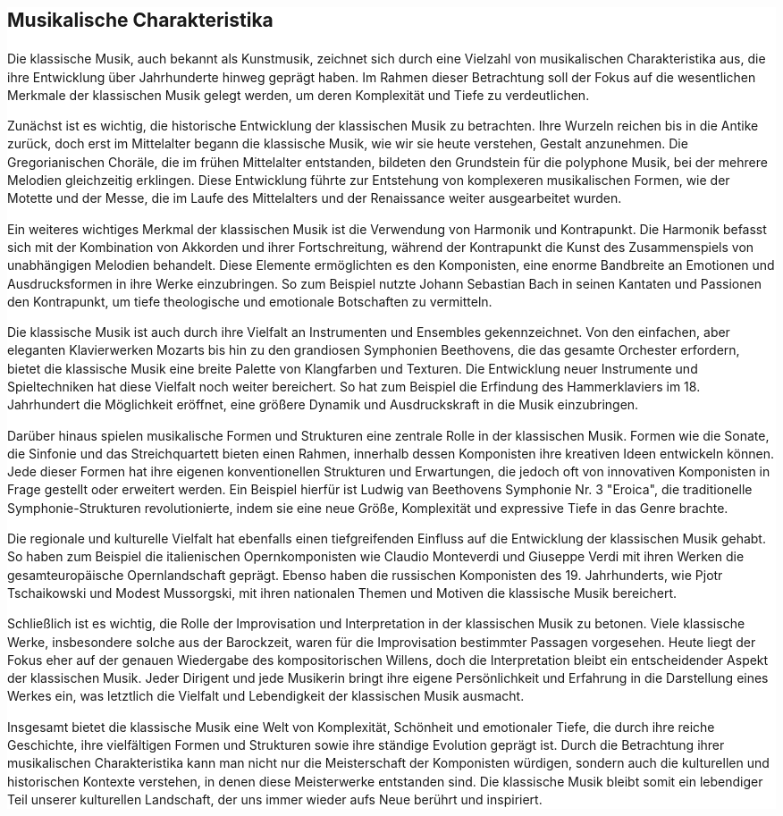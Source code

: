 ## Musikalische Charakteristika

Die klassische Musik, auch bekannt als Kunstmusik, zeichnet sich durch eine Vielzahl von musikalischen Charakteristika aus, die ihre Entwicklung über Jahrhunderte hinweg geprägt haben. Im Rahmen dieser Betrachtung soll der Fokus auf die wesentlichen Merkmale der klassischen Musik gelegt werden, um deren Komplexität und Tiefe zu verdeutlichen.

Zunächst ist es wichtig, die historische Entwicklung der klassischen Musik zu betrachten. Ihre Wurzeln reichen bis in die Antike zurück, doch erst im Mittelalter begann die klassische Musik, wie wir sie heute verstehen, Gestalt anzunehmen. Die Gregorianischen Choräle, die im frühen Mittelalter entstanden, bildeten den Grundstein für die polyphone Musik, bei der mehrere Melodien gleichzeitig erklingen. Diese Entwicklung führte zur Entstehung von komplexeren musikalischen Formen, wie der Motette und der Messe, die im Laufe des Mittelalters und der Renaissance weiter ausgearbeitet wurden.

Ein weiteres wichtiges Merkmal der klassischen Musik ist die Verwendung von Harmonik und Kontrapunkt. Die Harmonik befasst sich mit der Kombination von Akkorden und ihrer Fortschreitung, während der Kontrapunkt die Kunst des Zusammenspiels von unabhängigen Melodien behandelt. Diese Elemente ermöglichten es den Komponisten, eine enorme Bandbreite an Emotionen und Ausdrucksformen in ihre Werke einzubringen. So zum Beispiel nutzte Johann Sebastian Bach in seinen Kantaten und Passionen den Kontrapunkt, um tiefe theologische und emotionale Botschaften zu vermitteln.

Die klassische Musik ist auch durch ihre Vielfalt an Instrumenten und Ensembles gekennzeichnet. Von den einfachen, aber eleganten Klavierwerken Mozarts bis hin zu den grandiosen Symphonien Beethovens, die das gesamte Orchester erfordern, bietet die klassische Musik eine breite Palette von Klangfarben und Texturen. Die Entwicklung neuer Instrumente und Spieltechniken hat diese Vielfalt noch weiter bereichert. So hat zum Beispiel die Erfindung des Hammerklaviers im 18. Jahrhundert die Möglichkeit eröffnet, eine größere Dynamik und Ausdruckskraft in die Musik einzubringen.

Darüber hinaus spielen musikalische Formen und Strukturen eine zentrale Rolle in der klassischen Musik. Formen wie die Sonate, die Sinfonie und das Streichquartett bieten einen Rahmen, innerhalb dessen Komponisten ihre kreativen Ideen entwickeln können. Jede dieser Formen hat ihre eigenen konventionellen Strukturen und Erwartungen, die jedoch oft von innovativen Komponisten in Frage gestellt oder erweitert werden. Ein Beispiel hierfür ist Ludwig van Beethovens Symphonie Nr. 3 "Eroica", die traditionelle Symphonie-Strukturen revolutionierte, indem sie eine neue Größe, Komplexität und expressive Tiefe in das Genre brachte.

Die regionale und kulturelle Vielfalt hat ebenfalls einen tiefgreifenden Einfluss auf die Entwicklung der klassischen Musik gehabt. So haben zum Beispiel die italienischen Opernkomponisten wie Claudio Monteverdi und Giuseppe Verdi mit ihren Werken die gesamteuropäische Opernlandschaft geprägt. Ebenso haben die russischen Komponisten des 19. Jahrhunderts, wie Pjotr Tschaikowski und Modest Mussorgski, mit ihren nationalen Themen und Motiven die klassische Musik bereichert.

Schließlich ist es wichtig, die Rolle der Improvisation und Interpretation in der klassischen Musik zu betonen. Viele klassische Werke, insbesondere solche aus der Barockzeit, waren für die Improvisation bestimmter Passagen vorgesehen. Heute liegt der Fokus eher auf der genauen Wiedergabe des kompositorischen Willens, doch die Interpretation bleibt ein entscheidender Aspekt der klassischen Musik. Jeder Dirigent und jede Musikerin bringt ihre eigene Persönlichkeit und Erfahrung in die Darstellung eines Werkes ein, was letztlich die Vielfalt und Lebendigkeit der klassischen Musik ausmacht.

Insgesamt bietet die klassische Musik eine Welt von Komplexität, Schönheit und emotionaler Tiefe, die durch ihre reiche Geschichte, ihre vielfältigen Formen und Strukturen sowie ihre ständige Evolution geprägt ist. Durch die Betrachtung ihrer musikalischen Charakteristika kann man nicht nur die Meisterschaft der Komponisten würdigen, sondern auch die kulturellen und historischen Kontexte verstehen, in denen diese Meisterwerke entstanden sind. Die klassische Musik bleibt somit ein lebendiger Teil unserer kulturellen Landschaft, der uns immer wieder aufs Neue berührt und inspiriert.
